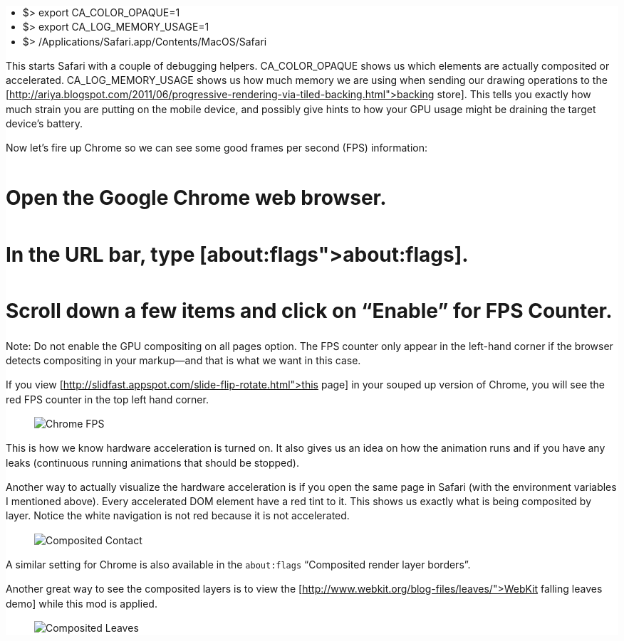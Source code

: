 * $&gt; export CA_COLOR_OPAQUE=1
* $&gt; export CA_LOG_MEMORY_USAGE=1
* $&gt; /Applications/Safari.app/Contents/MacOS/Safari

This starts Safari with a couple of debugging helpers. CA_COLOR_OPAQUE shows us which elements are actually composited or accelerated. CA_LOG_MEMORY_USAGE shows us how much memory we are using when sending our drawing operations to the [http://ariya.blogspot.com/2011/06/progressive-rendering-via-tiled-backing.html">backing store]. This tells you exactly how much strain you are putting on the mobile device, and possibly give hints to how your GPU usage might be draining the target device’s battery.

Now let’s fire up Chrome so we can see some good frames per second (FPS) information:

# Open the Google Chrome web browser.
# In the URL bar, type [about:flags">about:flags].
# Scroll down a few items and click on “Enable” for FPS Counter.

Note: Do not enable the GPU compositing on all pages option. The FPS counter only appear in the left-hand corner if the browser detects compositing in your markup—and that is what we want in this case.

If you view [http://slidfast.appspot.com/slide-flip-rotate.html">this page] in your souped up version of Chrome, you will see the red FPS counter in the top left hand corner.

<figure>
  <img src="/static/images/screenshots/optimizing-and-performance/chrome-fps.png" width="154" height="31" alt="Chrome FPS" title="Chrome FPS">
</figure>

This is how we know hardware acceleration is turned on. It also gives us an idea on how the animation runs and if you have any leaks (continuous running animations that should be stopped).

Another way to actually visualize the hardware acceleration is if you open the same page in Safari (with the environment variables I mentioned above). Every accelerated DOM element have a red tint to it. This shows us exactly what is being composited by layer.
Notice the white navigation is not red because it is not accelerated.

<figure>
<img src="/static/images/screenshots/optimizing-and-performance/composited-contact.png" width="300" alt="Composited Contact" title="Composited Contact Page">
</figure>

A similar setting for Chrome is also available in the <code>about:flags</code> “Composited render layer borders”.

Another great way to see the composited layers is to view the [http://www.webkit.org/blog-files/leaves/">WebKit falling leaves demo] while this mod is applied.

<figure>
  <img src="/static/images/screenshots/optimizing-and-performance/composited-leaves.png" width="300" alt="Composited Leaves" title="Composited Leaves Demo">
</figure>
